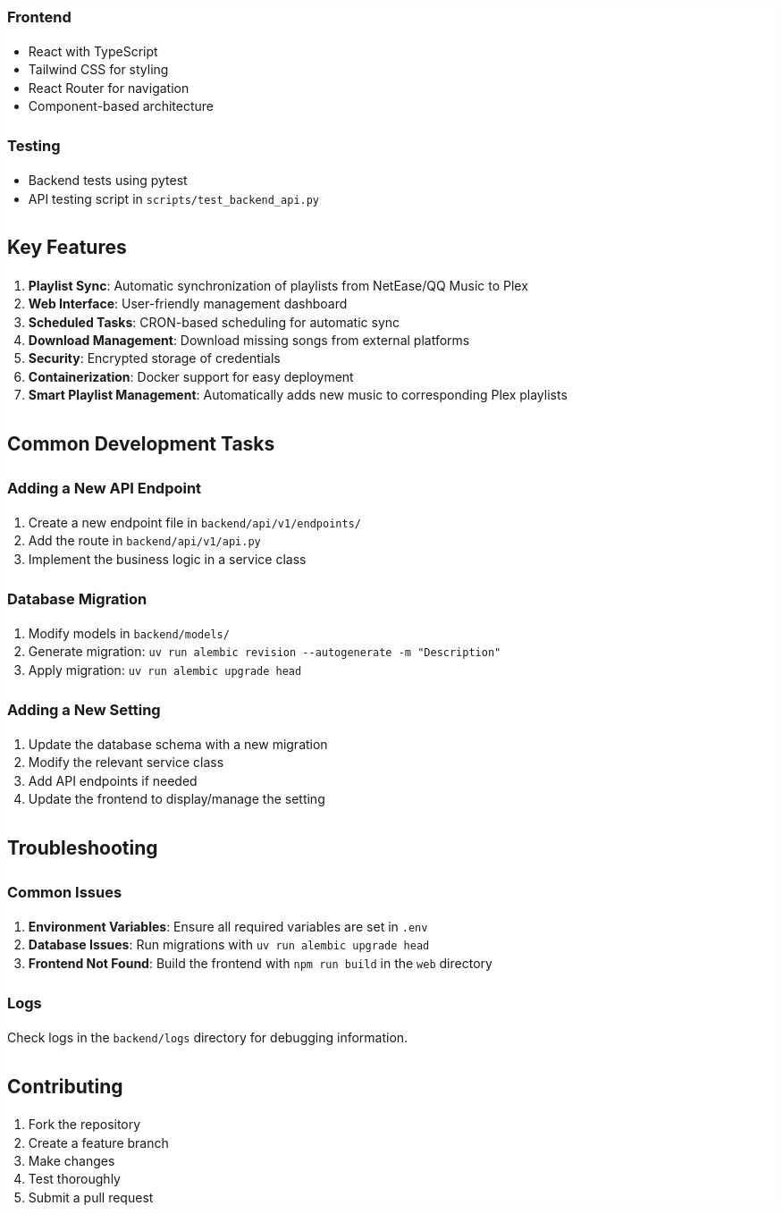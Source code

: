 ### Frontend
- React with TypeScript
- Tailwind CSS for styling
- React Router for navigation
- Component-based architecture

### Testing
- Backend tests using pytest
- API testing script in `scripts/test_backend_api.py`

## Key Features

1. **Playlist Sync**: Automatic synchronization of playlists from NetEase/QQ Music to Plex
2. **Web Interface**: User-friendly management dashboard
3. **Scheduled Tasks**: CRON-based scheduling for automatic sync
4. **Download Management**: Download missing songs from external platforms
5. **Security**: Encrypted storage of credentials
6. **Containerization**: Docker support for easy deployment
7. **Smart Playlist Management**: Automatically adds new music to corresponding Plex playlists

## Common Development Tasks

### Adding a New API Endpoint
1. Create a new endpoint file in `backend/api/v1/endpoints/`
2. Add the route in `backend/api/v1/api.py`
3. Implement the business logic in a service class

### Database Migration
1. Modify models in `backend/models/`
2. Generate migration: `uv run alembic revision --autogenerate -m "Description"`
3. Apply migration: `uv run alembic upgrade head`

### Adding a New Setting
1. Update the database schema with a new migration
2. Modify the relevant service class
3. Add API endpoints if needed
4. Update the frontend to display/manage the setting

## Troubleshooting

### Common Issues
1. **Environment Variables**: Ensure all required variables are set in `.env`
2. **Database Issues**: Run migrations with `uv run alembic upgrade head`
3. **Frontend Not Found**: Build the frontend with `npm run build` in the `web` directory

### Logs
Check logs in the `backend/logs` directory for debugging information.

## Contributing

1. Fork the repository
2. Create a feature branch
3. Make changes
4. Test thoroughly
5. Submit a pull request